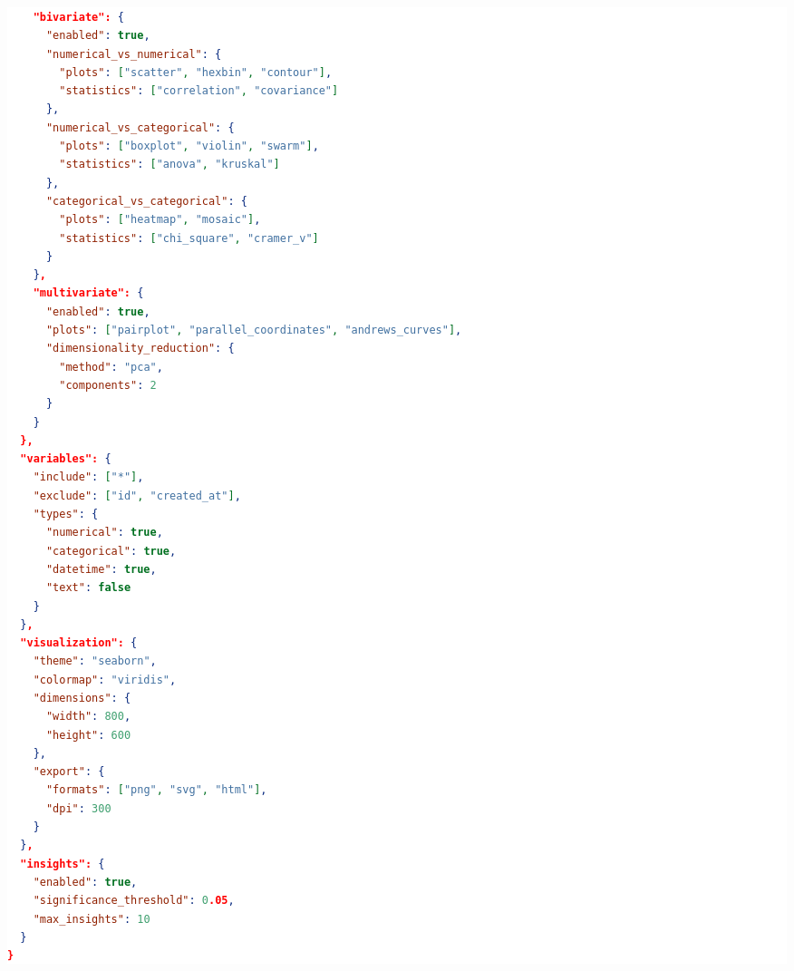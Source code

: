 ```json
    "bivariate": {
      "enabled": true,
      "numerical_vs_numerical": {
        "plots": ["scatter", "hexbin", "contour"],
        "statistics": ["correlation", "covariance"]
      },
      "numerical_vs_categorical": {
        "plots": ["boxplot", "violin", "swarm"],
        "statistics": ["anova", "kruskal"]
      },
      "categorical_vs_categorical": {
        "plots": ["heatmap", "mosaic"],
        "statistics": ["chi_square", "cramer_v"]
      }
    },
    "multivariate": {
      "enabled": true,
      "plots": ["pairplot", "parallel_coordinates", "andrews_curves"],
      "dimensionality_reduction": {
        "method": "pca",
        "components": 2
      }
    }
  },
  "variables": {
    "include": ["*"],
    "exclude": ["id", "created_at"],
    "types": {
      "numerical": true,
      "categorical": true,
      "datetime": true,
      "text": false
    }
  },
  "visualization": {
    "theme": "seaborn",
    "colormap": "viridis",
    "dimensions": {
      "width": 800,
      "height": 600
    },
    "export": {
      "formats": ["png", "svg", "html"],
      "dpi": 300
    }
  },
  "insights": {
    "enabled": true,
    "significance_threshold": 0.05,
    "max_insights": 10
  }
}
```
